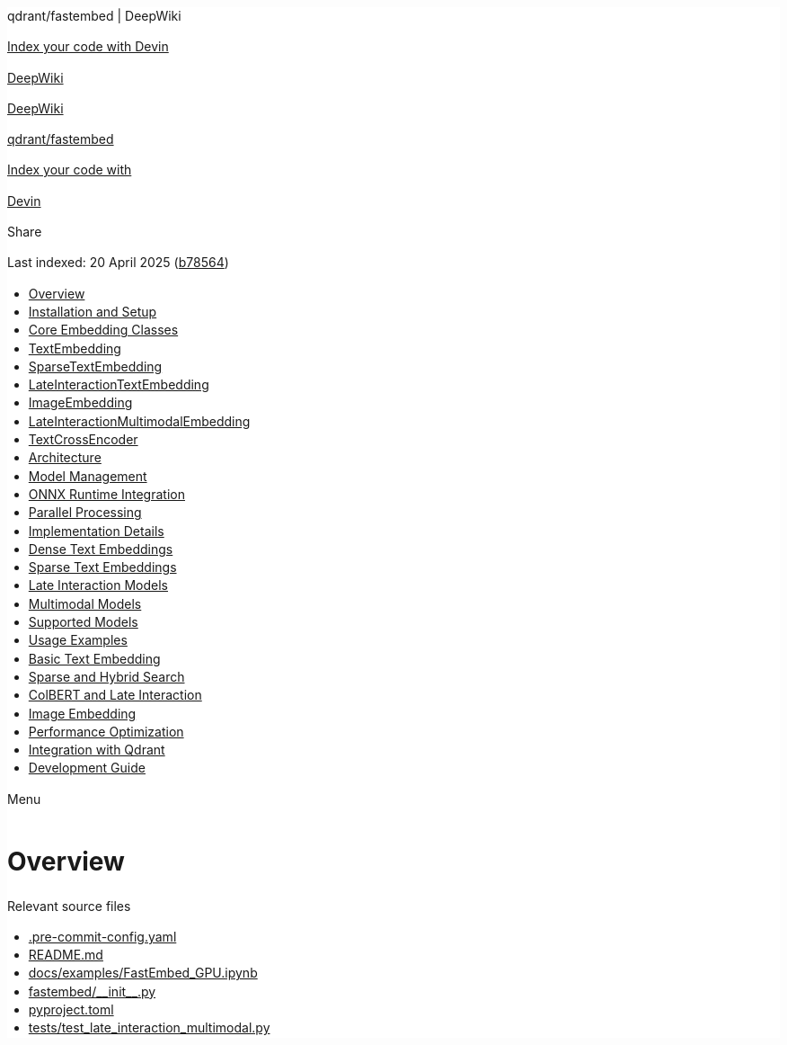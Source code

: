 qdrant/fastembed | DeepWiki

[Index your code with Devin](private-repo.md)

[DeepWiki](https://deepwiki.com)

[DeepWiki](.md)

[qdrant/fastembed](https://github.com/qdrant/fastembed "Open repository")

[Index your code with](private-repo.md)

[Devin](private-repo.md)

Share

Last indexed: 20 April 2025 ([b78564](https://github.com/qdrant/fastembed/commits/b785640b))

- [Overview](qdrant/fastembed/1-overview.md)
- [Installation and Setup](qdrant/fastembed/2-installation-and-setup.md)
- [Core Embedding Classes](qdrant/fastembed/3-core-embedding-classes.md)
- [TextEmbedding](qdrant/fastembed/3.1-textembedding.md)
- [SparseTextEmbedding](qdrant/fastembed/3.2-sparsetextembedding.md)
- [LateInteractionTextEmbedding](qdrant/fastembed/3.3-lateinteractiontextembedding.md)
- [ImageEmbedding](qdrant/fastembed/3.4-imageembedding.md)
- [LateInteractionMultimodalEmbedding](qdrant/fastembed/3.5-lateinteractionmultimodalembedding.md)
- [TextCrossEncoder](qdrant/fastembed/3.6-textcrossencoder.md)
- [Architecture](qdrant/fastembed/4-architecture.md)
- [Model Management](qdrant/fastembed/4.1-model-management.md)
- [ONNX Runtime Integration](qdrant/fastembed/4.2-onnx-runtime-integration.md)
- [Parallel Processing](qdrant/fastembed/4.3-parallel-processing.md)
- [Implementation Details](qdrant/fastembed/5-implementation-details.md)
- [Dense Text Embeddings](qdrant/fastembed/5.1-dense-text-embeddings.md)
- [Sparse Text Embeddings](qdrant/fastembed/5.2-sparse-text-embeddings.md)
- [Late Interaction Models](qdrant/fastembed/5.3-late-interaction-models.md)
- [Multimodal Models](qdrant/fastembed/5.4-multimodal-models.md)
- [Supported Models](qdrant/fastembed/6-supported-models.md)
- [Usage Examples](qdrant/fastembed/7-usage-examples.md)
- [Basic Text Embedding](qdrant/fastembed/7.1-basic-text-embedding.md)
- [Sparse and Hybrid Search](qdrant/fastembed/7.2-sparse-and-hybrid-search.md)
- [ColBERT and Late Interaction](qdrant/fastembed/7.3-colbert-and-late-interaction.md)
- [Image Embedding](qdrant/fastembed/7.4-image-embedding.md)
- [Performance Optimization](qdrant/fastembed/8-performance-optimization.md)
- [Integration with Qdrant](qdrant/fastembed/9-integration-with-qdrant.md)
- [Development Guide](qdrant/fastembed/10-development-guide.md)

Menu

# Overview

Relevant source files

- [.pre-commit-config.yaml](https://github.com/qdrant/fastembed/blob/b785640b/.pre-commit-config.yaml)
- [README.md](https://github.com/qdrant/fastembed/blob/b785640b/README.md)
- [docs/examples/FastEmbed\_GPU.ipynb](https://github.com/qdrant/fastembed/blob/b785640b/docs/examples/FastEmbed_GPU.ipynb)
- [fastembed/\_\_init\_\_.py](https://github.com/qdrant/fastembed/blob/b785640b/fastembed/__init__.py)
- [pyproject.toml](https://github.com/qdrant/fastembed/blob/b785640b/pyproject.toml)
- [tests/test\_late\_interaction\_multimodal.py](https://github.com/qdrant/fastembed/blob/b785640b/tests/test_late_interaction_multimodal.py)
